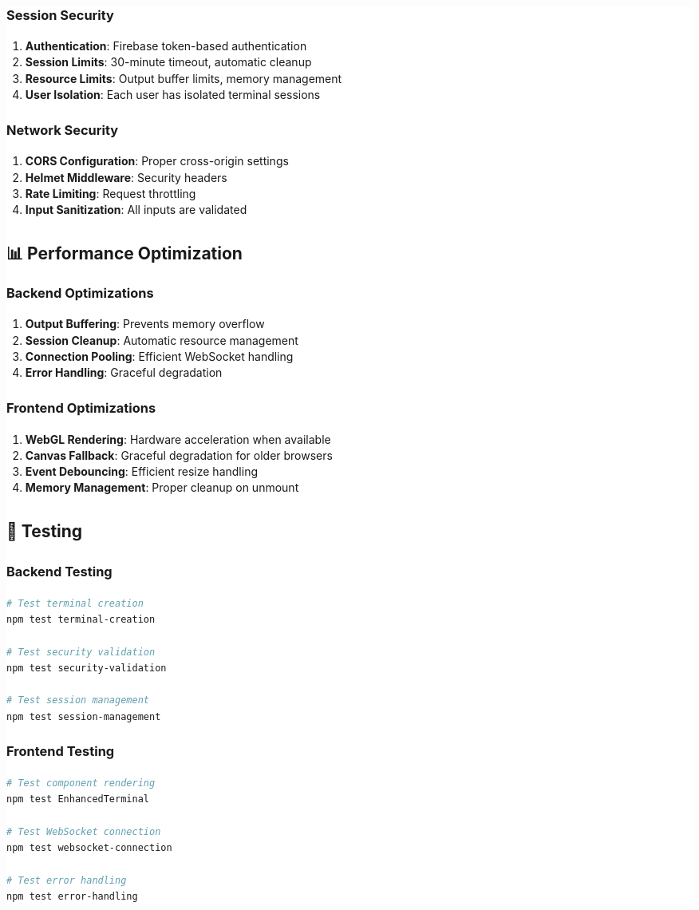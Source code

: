 ### Session Security

1. **Authentication**: Firebase token-based authentication
2. **Session Limits**: 30-minute timeout, automatic cleanup
3. **Resource Limits**: Output buffer limits, memory management
4. **User Isolation**: Each user has isolated terminal sessions

### Network Security

1. **CORS Configuration**: Proper cross-origin settings
2. **Helmet Middleware**: Security headers
3. **Rate Limiting**: Request throttling
4. **Input Sanitization**: All inputs are validated

## 📊 Performance Optimization

### Backend Optimizations

1. **Output Buffering**: Prevents memory overflow
2. **Session Cleanup**: Automatic resource management
3. **Connection Pooling**: Efficient WebSocket handling
4. **Error Handling**: Graceful degradation

### Frontend Optimizations

1. **WebGL Rendering**: Hardware acceleration when available
2. **Canvas Fallback**: Graceful degradation for older browsers
3. **Event Debouncing**: Efficient resize handling
4. **Memory Management**: Proper cleanup on unmount

## 🧪 Testing

### Backend Testing

```bash
# Test terminal creation
npm test terminal-creation

# Test security validation
npm test security-validation

# Test session management
npm test session-management
```

### Frontend Testing

```bash
# Test component rendering
npm test EnhancedTerminal

# Test WebSocket connection
npm test websocket-connection

# Test error handling
npm test error-handling
```
